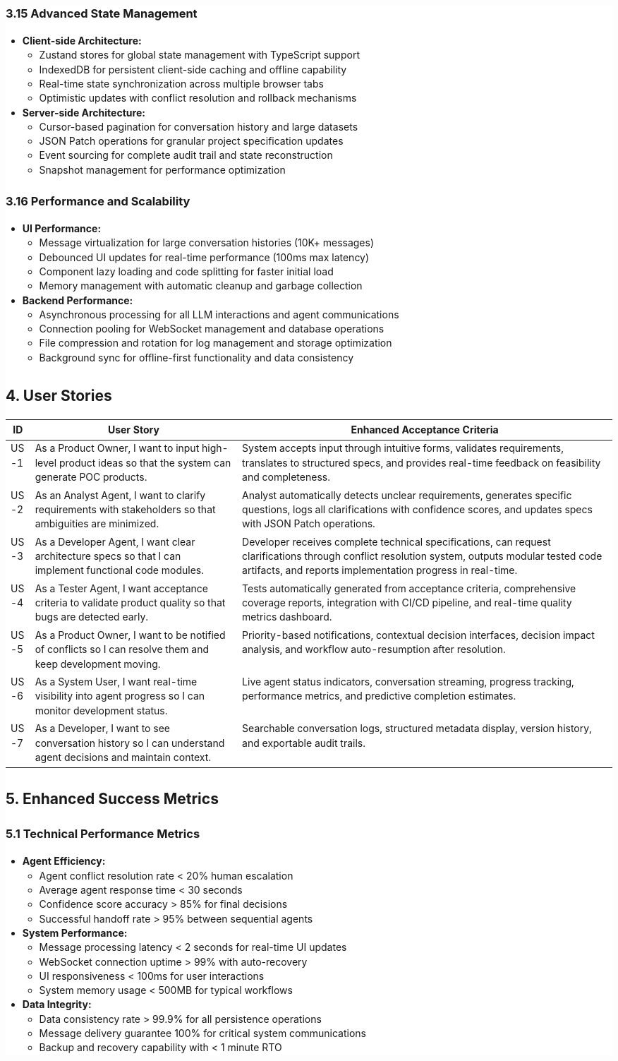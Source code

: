 ### 3.15 Advanced State Management
- **Client-side Architecture:**
  - Zustand stores for global state management with TypeScript support
  - IndexedDB for persistent client-side caching and offline capability
  - Real-time state synchronization across multiple browser tabs
  - Optimistic updates with conflict resolution and rollback mechanisms
- **Server-side Architecture:**
  - Cursor-based pagination for conversation history and large datasets
  - JSON Patch operations for granular project specification updates
  - Event sourcing for complete audit trail and state reconstruction
  - Snapshot management for performance optimization

### 3.16 Performance and Scalability
- **UI Performance:**
  - Message virtualization for large conversation histories (10K+ messages)
  - Debounced UI updates for real-time performance (100ms max latency)
  - Component lazy loading and code splitting for faster initial load
  - Memory management with automatic cleanup and garbage collection
- **Backend Performance:**
  - Asynchronous processing for all LLM interactions and agent communications
  - Connection pooling for WebSocket management and database operations
  - File compression and rotation for log management and storage optimization
  - Background sync for offline-first functionality and data consistency

## 4. User Stories

| ID | User Story | Enhanced Acceptance Criteria |
|----|------------|------------------------------|
| US-1 | As a Product Owner, I want to input high-level product ideas so that the system can generate POC products. | System accepts input through intuitive forms, validates requirements, translates to structured specs, and provides real-time feedback on feasibility and completeness. |
| US-2 | As an Analyst Agent, I want to clarify requirements with stakeholders so that ambiguities are minimized. | Analyst automatically detects unclear requirements, generates specific questions, logs all clarifications with confidence scores, and updates specs with JSON Patch operations. |
| US-3 | As a Developer Agent, I want clear architecture specs so that I can implement functional code modules. | Developer receives complete technical specifications, can request clarifications through conflict resolution system, outputs modular tested code artifacts, and reports implementation progress in real-time. |
| US-4 | As a Tester Agent, I want acceptance criteria to validate product quality so that bugs are detected early. | Tests automatically generated from acceptance criteria, comprehensive coverage reports, integration with CI/CD pipeline, and real-time quality metrics dashboard. |
| US-5 | As a Product Owner, I want to be notified of conflicts so I can resolve them and keep development moving. | Priority-based notifications, contextual decision interfaces, decision impact analysis, and workflow auto-resumption after resolution. |
| US-6 | As a System User, I want real-time visibility into agent progress so I can monitor development status. | Live agent status indicators, conversation streaming, progress tracking, performance metrics, and predictive completion estimates. |
| US-7 | As a Developer, I want to see conversation history so I can understand agent decisions and maintain context. | Searchable conversation logs, structured metadata display, version history, and exportable audit trails. |

## 5. Enhanced Success Metrics

### 5.1 Technical Performance Metrics
- **Agent Efficiency:**
  - Agent conflict resolution rate < 20% human escalation
  - Average agent response time < 30 seconds
  - Confidence score accuracy > 85% for final decisions
  - Successful handoff rate > 95% between sequential agents
- **System Performance:**
  - Message processing latency < 2 seconds for real-time UI updates
  - WebSocket connection uptime > 99% with auto-recovery
  - UI responsiveness < 100ms for user interactions
  - System memory usage < 500MB for typical workflows
- **Data Integrity:**
  - Data consistency rate > 99.9% for all persistence operations
  - Message delivery guarantee 100% for critical system communications
  - Backup and recovery capability with < 1 minute RTO
